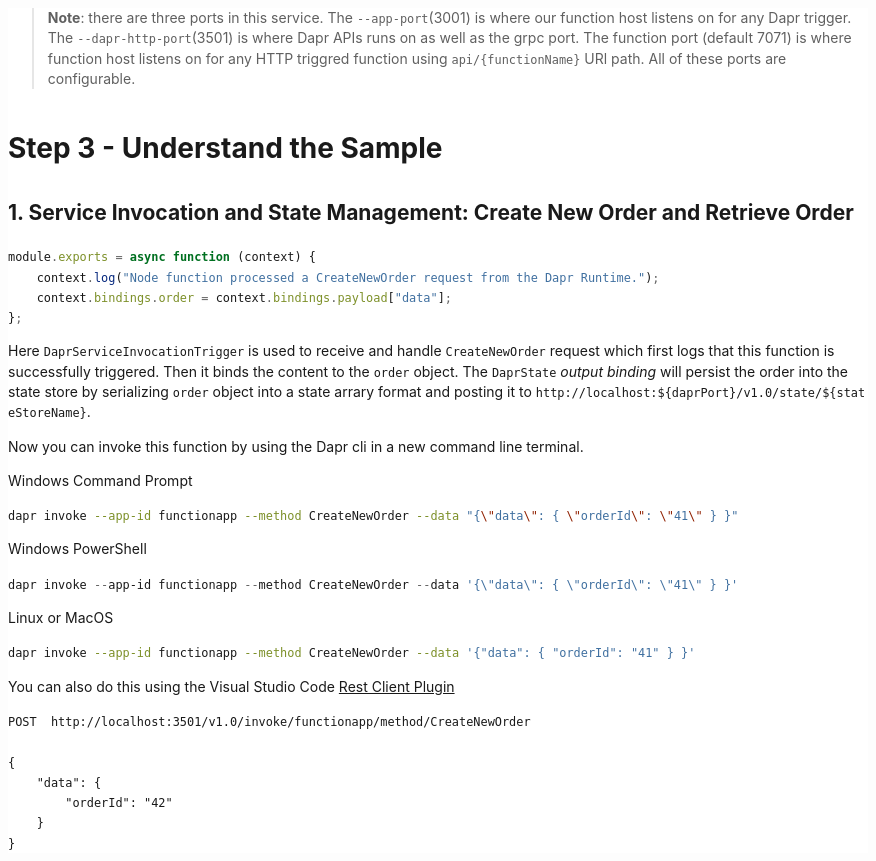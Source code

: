 > **Note**: there are three ports in this service. The `--app-port`(3001) is where our function host listens on for any Dapr trigger. The `--dapr-http-port`(3501) is where Dapr APIs runs on as well as the  grpc port. The function port (default 7071) is where function host listens on for any HTTP triggred function using `api/{functionName}` URl path. All of these ports are configurable.
> 


# Step 3 - Understand the Sample

## 1. Service Invocation and State Management: Create New Order and Retrieve Order

```javascript
module.exports = async function (context) {
    context.log("Node function processed a CreateNewOrder request from the Dapr Runtime.");
    context.bindings.order = context.bindings.payload["data"];
};
```

Here `DaprServiceInvocationTrigger` is used to receive and handle `CreateNewOrder` request which first logs that this function is successfully triggered. Then it binds the content to the `order` object. The `DaprState` *output binding* will persist the order into the state store by serializing `order` object into a state arrary format and posting it to `http://localhost:${daprPort}/v1.0/state/${stateStoreName}`.

Now you can invoke this function by using the Dapr cli in a new command line terminal.  

Windows Command Prompt
```sh
dapr invoke --app-id functionapp --method CreateNewOrder --data "{\"data\": { \"orderId\": \"41\" } }"
```

Windows PowerShell
```powershell
dapr invoke --app-id functionapp --method CreateNewOrder --data '{\"data\": { \"orderId\": \"41\" } }'
```

Linux or MacOS
```sh
dapr invoke --app-id functionapp --method CreateNewOrder --data '{"data": { "orderId": "41" } }'
```

You can also do this using the Visual Studio Code [Rest Client Plugin](https://marketplace.visualstudio.com/items?itemName=humao.rest-client)

```http
POST  http://localhost:3501/v1.0/invoke/functionapp/method/CreateNewOrder

{
    "data": {
        "orderId": "42"
    } 
}
```
